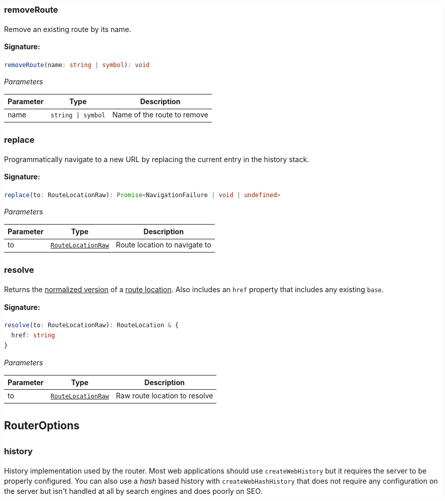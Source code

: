 ### removeRoute

Remove an existing route by its name.

**Signature:**

```typescript
removeRoute(name: string | symbol): void
```

_Parameters_

| Parameter | Type                                          | Description                 |
| --------- | --------------------------------------------- | --------------------------- |
| name      | <div class='no-wrap'>`string \| symbol`</div> | Name of the route to remove |

### replace

Programmatically navigate to a new URL by replacing the current entry in the history stack.

**Signature:**

```typescript
replace(to: RouteLocationRaw): Promise<NavigationFailure | void | undefined>
```

_Parameters_

| Parameter | Type                                    | Description                   |
| --------- | --------------------------------------- | ----------------------------- |
| to        | [`RouteLocationRaw`](#routelocationraw) | Route location to navigate to |

### resolve

Returns the [normalized version](#routelocation) of a [route location](#routelocationraw). Also includes an `href` property that includes any existing `base`.

**Signature:**

```typescript
resolve(to: RouteLocationRaw): RouteLocation & {
  href: string
}
```

_Parameters_

| Parameter | Type                                    | Description                   |
| --------- | --------------------------------------- | ----------------------------- |
| to        | [`RouteLocationRaw`](#routelocationraw) | Raw route location to resolve |

## RouterOptions

### history

History implementation used by the router. Most web applications should use `createWebHistory` but it requires the server to be properly configured. You can also use a _hash_ based history with `createWebHashHistory` that does not require any configuration on the server but isn't handled at all by search engines and does poorly on SEO.
